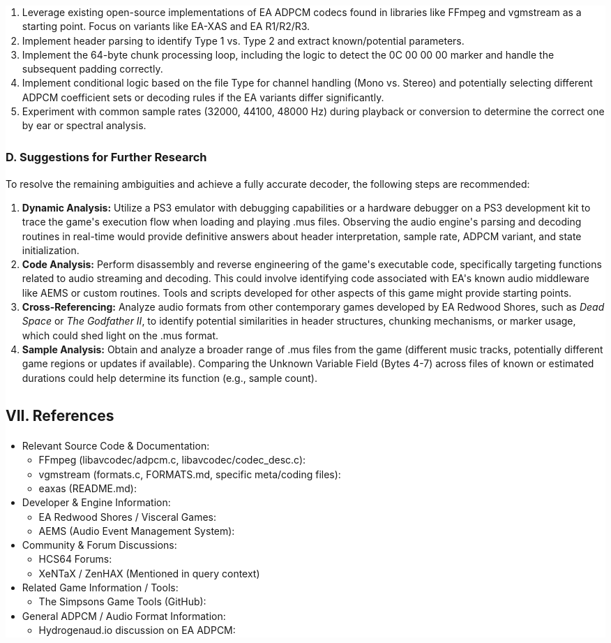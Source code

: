 1. Leverage existing open-source implementations of EA ADPCM codecs found in libraries like FFmpeg and vgmstream as a starting point. Focus on variants like EA-XAS and EA R1/R2/R3.  
2. Implement header parsing to identify Type 1 vs. Type 2 and extract known/potential parameters.  
3. Implement the 64-byte chunk processing loop, including the logic to detect the 0C 00 00 00 marker and handle the subsequent padding correctly.  
4. Implement conditional logic based on the file Type for channel handling (Mono vs. Stereo) and potentially selecting different ADPCM coefficient sets or decoding rules if the EA variants differ significantly.  
5. Experiment with common sample rates (32000, 44100, 48000 Hz) during playback or conversion to determine the correct one by ear or spectral analysis.

### **D. Suggestions for Further Research**

To resolve the remaining ambiguities and achieve a fully accurate decoder, the following steps are recommended:

1. **Dynamic Analysis:** Utilize a PS3 emulator with debugging capabilities or a hardware debugger on a PS3 development kit to trace the game's execution flow when loading and playing .mus files. Observing the audio engine's parsing and decoding routines in real-time would provide definitive answers about header interpretation, sample rate, ADPCM variant, and state initialization.  
2. **Code Analysis:** Perform disassembly and reverse engineering of the game's executable code, specifically targeting functions related to audio streaming and decoding. This could involve identifying code associated with EA's known audio middleware like AEMS or custom routines. Tools and scripts developed for other aspects of this game might provide starting points.  
3. **Cross-Referencing:** Analyze audio formats from other contemporary games developed by EA Redwood Shores, such as *Dead Space* or *The Godfather II*, to identify potential similarities in header structures, chunking mechanisms, or marker usage, which could shed light on the .mus format.  
4. **Sample Analysis:** Obtain and analyze a broader range of .mus files from the game (different music tracks, potentially different game regions or updates if available). Comparing the Unknown Variable Field (Bytes 4-7) across files of known or estimated durations could help determine its function (e.g., sample count).

## **VII. References**

* Relevant Source Code & Documentation:  
  * FFmpeg (libavcodec/adpcm.c, libavcodec/codec\_desc.c):  
  * vgmstream (formats.c, FORMATS.md, specific meta/coding files):  
  * eaxas (README.md):  
* Developer & Engine Information:  
  * EA Redwood Shores / Visceral Games:  
  * AEMS (Audio Event Management System):  
* Community & Forum Discussions:  
  * HCS64 Forums:  
  * XeNTaX / ZenHAX (Mentioned in query context)  
* Related Game Information / Tools:  
  * The Simpsons Game Tools (GitHub):  
* General ADPCM / Audio Format Information:  
  * Hydrogenaud.io discussion on EA ADPCM: